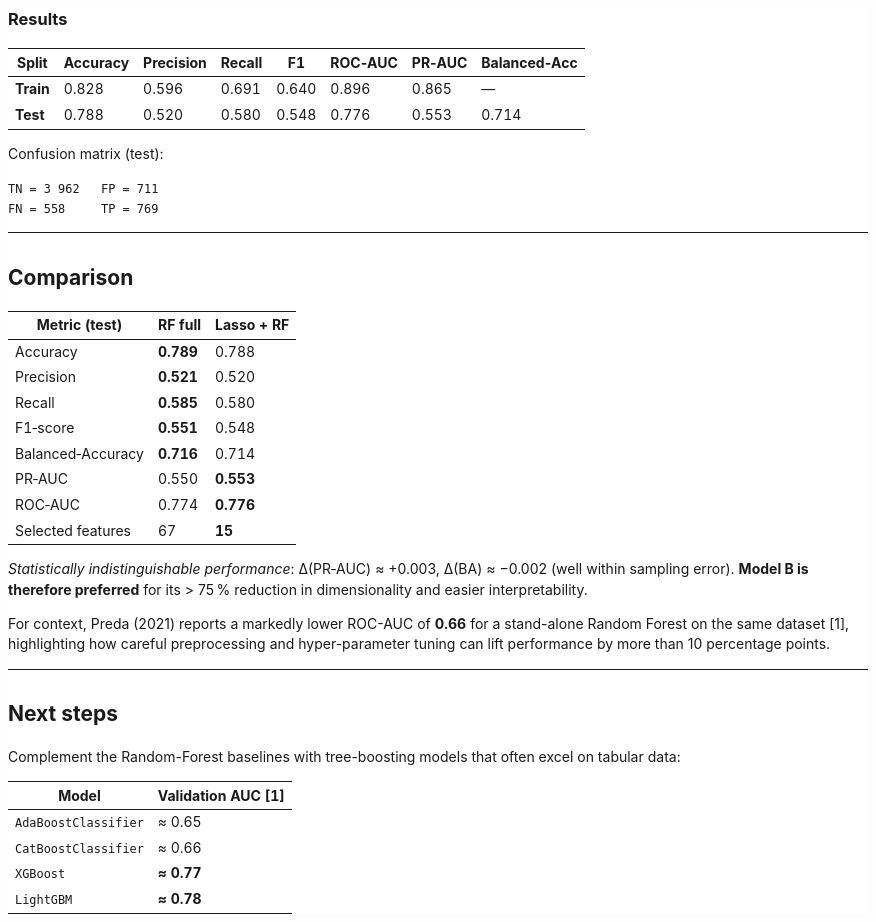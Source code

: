 ### Results

| Split     | Accuracy | Precision | Recall | F1    | ROC‑AUC | PR‑AUC | Balanced‑Acc |
| --------- | -------- | --------- | ------ | ----- | ------- | ------ | ------------ |
| **Train** | 0.828    | 0.596     | 0.691  | 0.640 | 0.896   | 0.865  | —            |
| **Test**  | 0.788    | 0.520     | 0.580  | 0.548 | 0.776   | 0.553  | 0.714        |

Confusion matrix (test):

```
TN = 3 962   FP = 711
FN = 558     TP = 769
```

---

## Comparison

| Metric (test)         | RF full   | Lasso + RF |
| --------------------- | --------- | ---------- |
| Accuracy              | **0.789** | 0.788      |
| Precision             | **0.521** | 0.520      |
| Recall                | **0.585** | 0.580      |
| F1‑score              | **0.551** | 0.548      |
| Balanced‑Accuracy     | **0.716** | 0.714      |
| PR‑AUC                | 0.550     | **0.553**  |
| ROC‑AUC               | 0.774     | **0.776**  |
| Selected features     | 67        | **15**     |

*Statistically indistinguishable performance*: Δ(PR‑AUC) ≈ +0.003, Δ(BA) ≈ −0.002 (well within sampling error).
**Model B is therefore preferred** for its > 75 % reduction in dimensionality and easier interpretability.

For context, Preda (2021) reports a markedly lower ROC-AUC of **0.66** for a stand-alone Random Forest on the same dataset [1], highlighting how careful preprocessing and hyper-parameter tuning can lift performance by more than 10 percentage points.

---

## Next steps 
Complement the Random-Forest baselines with tree-boosting models that often excel on tabular data:

  | Model                | Validation AUC [1]    |
  | -------------------- | --------------------- |
  | `AdaBoostClassifier` | ≈ 0.65                |
  | `CatBoostClassifier` | ≈ 0.66                |
  | `XGBoost`            | **≈ 0.77**            |
  | `LightGBM`           | **≈ 0.78**            |
